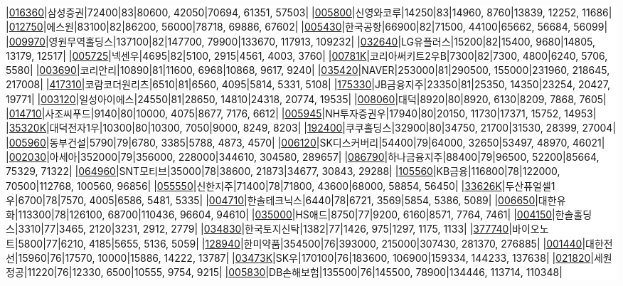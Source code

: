 |[016360](https://finance.daum.net/quotes/A016360)|삼성증권|72400|83|80600, 42050|70694, 61351, 57503|
|[005800](https://finance.daum.net/quotes/A005800)|신영와코루|14250|83|14960, 8760|13839, 12252, 11686|
|[012750](https://finance.daum.net/quotes/A012750)|에스원|83100|82|86200, 56000|78718, 69886, 67602|
|[005430](https://finance.daum.net/quotes/A005430)|한국공항|66900|82|71500, 44100|65662, 56684, 56099|
|[009970](https://finance.daum.net/quotes/A009970)|영원무역홀딩스|137100|82|147700, 79900|133670, 117913, 109232|
|[032640](https://finance.daum.net/quotes/A032640)|LG유플러스|15200|82|15400, 9680|14805, 13179, 12517|
|[005725](https://finance.daum.net/quotes/A005725)|넥센우|4695|82|5100, 2915|4561, 4003, 3760|
|[00781K](https://finance.daum.net/quotes/A00781K)|코리아써키트2우B|7300|82|7300, 4800|6240, 5706, 5580|
|[003690](https://finance.daum.net/quotes/A003690)|코리안리|10890|81|11600, 6968|10868, 9617, 9240|
|[035420](https://finance.daum.net/quotes/A035420)|NAVER|253000|81|290500, 155000|231960, 218645, 217008|
|[417310](https://finance.daum.net/quotes/A417310)|코람코더원리츠|6510|81|6560, 4095|5814, 5331, 5108|
|[175330](https://finance.daum.net/quotes/A175330)|JB금융지주|23350|81|25350, 14350|23254, 20427, 19771|
|[003120](https://finance.daum.net/quotes/A003120)|일성아이에스|24550|81|28650, 14810|24318, 20774, 19535|
|[008060](https://finance.daum.net/quotes/A008060)|대덕|8920|80|8920, 6130|8209, 7868, 7605|
|[014710](https://finance.daum.net/quotes/A014710)|사조씨푸드|9140|80|10000, 4075|8677, 7176, 6612|
|[005945](https://finance.daum.net/quotes/A005945)|NH투자증권우|17940|80|20150, 11730|17371, 15752, 14953|
|[35320K](https://finance.daum.net/quotes/A35320K)|대덕전자1우|10300|80|10300, 7050|9000, 8249, 8203|
|[192400](https://finance.daum.net/quotes/A192400)|쿠쿠홀딩스|32900|80|34750, 21700|31530, 28399, 27004|
|[005960](https://finance.daum.net/quotes/A005960)|동부건설|5790|79|6780, 3385|5788, 4873, 4570|
|[006120](https://finance.daum.net/quotes/A006120)|SK디스커버리|54400|79|64000, 32650|53497, 48970, 46021|
|[002030](https://finance.daum.net/quotes/A002030)|아세아|352000|79|356000, 228000|344610, 304580, 289657|
|[086790](https://finance.daum.net/quotes/A086790)|하나금융지주|88400|79|96500, 52200|85664, 75329, 71322|
|[064960](https://finance.daum.net/quotes/A064960)|SNT모티브|35000|78|38600, 21873|34677, 30843, 29288|
|[105560](https://finance.daum.net/quotes/A105560)|KB금융|116800|78|122000, 70500|112768, 100560, 96856|
|[055550](https://finance.daum.net/quotes/A055550)|신한지주|71400|78|71800, 43600|68000, 58854, 56450|
|[33626K](https://finance.daum.net/quotes/A33626K)|두산퓨얼셀1우|6700|78|7570, 4005|6586, 5481, 5335|
|[004710](https://finance.daum.net/quotes/A004710)|한솔테크닉스|6440|78|6721, 3569|5854, 5386, 5089|
|[006650](https://finance.daum.net/quotes/A006650)|대한유화|113300|78|126100, 68700|110436, 96604, 94610|
|[035000](https://finance.daum.net/quotes/A035000)|HS애드|8750|77|9200, 6160|8571, 7764, 7461|
|[004150](https://finance.daum.net/quotes/A004150)|한솔홀딩스|3310|77|3465, 2120|3231, 2912, 2779|
|[034830](https://finance.daum.net/quotes/A034830)|한국토지신탁|1382|77|1426, 975|1297, 1175, 1133|
|[377740](https://finance.daum.net/quotes/A377740)|바이오노트|5800|77|6210, 4185|5655, 5136, 5059|
|[128940](https://finance.daum.net/quotes/A128940)|한미약품|354500|76|393000, 215000|307430, 281370, 276885|
|[001440](https://finance.daum.net/quotes/A001440)|대한전선|15960|76|17570, 10000|15886, 14222, 13787|
|[03473K](https://finance.daum.net/quotes/A03473K)|SK우|170100|76|183600, 106900|159334, 144233, 137638|
|[021820](https://finance.daum.net/quotes/A021820)|세원정공|11220|76|12330, 6500|10555, 9754, 9215|
|[005830](https://finance.daum.net/quotes/A005830)|DB손해보험|135500|76|145500, 78900|134446, 113714, 110348|